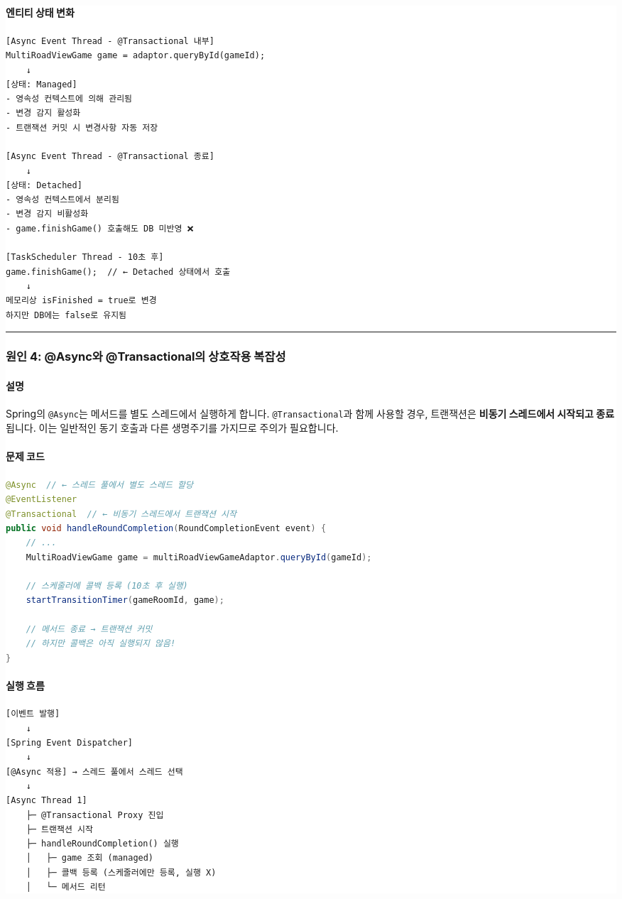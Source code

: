 #### 엔티티 상태 변화
```
[Async Event Thread - @Transactional 내부]
MultiRoadViewGame game = adaptor.queryById(gameId);
    ↓
[상태: Managed]
- 영속성 컨텍스트에 의해 관리됨
- 변경 감지 활성화
- 트랜잭션 커밋 시 변경사항 자동 저장

[Async Event Thread - @Transactional 종료]
    ↓
[상태: Detached]
- 영속성 컨텍스트에서 분리됨
- 변경 감지 비활성화
- game.finishGame() 호출해도 DB 미반영 ❌

[TaskScheduler Thread - 10초 후]
game.finishGame();  // ← Detached 상태에서 호출
    ↓
메모리상 isFinished = true로 변경
하지만 DB에는 false로 유지됨
```

---

### 원인 4: @Async와 @Transactional의 상호작용 복잡성

#### 설명
Spring의 `@Async`는 메서드를 별도 스레드에서 실행하게 합니다. `@Transactional`과 함께 사용할 경우, 트랜잭션은 **비동기 스레드에서 시작되고 종료**됩니다. 이는 일반적인 동기 호출과 다른 생명주기를 가지므로 주의가 필요합니다.

#### 문제 코드
```java
@Async  // ← 스레드 풀에서 별도 스레드 할당
@EventListener
@Transactional  // ← 비동기 스레드에서 트랜잭션 시작
public void handleRoundCompletion(RoundCompletionEvent event) {
    // ...
    MultiRoadViewGame game = multiRoadViewGameAdaptor.queryById(gameId);
    
    // 스케줄러에 콜백 등록 (10초 후 실행)
    startTransitionTimer(gameRoomId, game);
    
    // 메서드 종료 → 트랜잭션 커밋
    // 하지만 콜백은 아직 실행되지 않음!
}
```

#### 실행 흐름
```
[이벤트 발행]
    ↓
[Spring Event Dispatcher]
    ↓
[@Async 적용] → 스레드 풀에서 스레드 선택
    ↓
[Async Thread 1]
    ├─ @Transactional Proxy 진입
    ├─ 트랜잭션 시작
    ├─ handleRoundCompletion() 실행
    │   ├─ game 조회 (managed)
    │   ├─ 콜백 등록 (스케줄러에만 등록, 실행 X)
    │   └─ 메서드 리턴
```